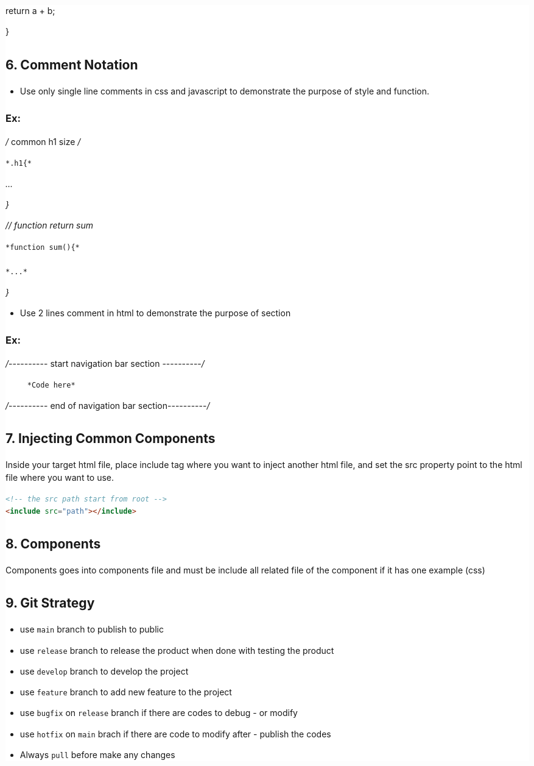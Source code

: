 return a + b;

}

## 6. Comment Notation

- Use only single line comments in css and javascript to demonstrate the purpose of style and function.

### Ex: 

*/* common h1 size */*

	*.h1{*

*...*

*}*

*// function return sum*

	*function sum(){*

	*...*

*}*

- Use 2 lines comment in html to demonstrate the purpose of section

### Ex:  
*/*---------- start navigation bar section ----------*/*

		 *Code here*

*/*---------- end of navigation bar section----------*/*

## 7. Injecting Common Components

Inside your target html file, place include tag where you want to inject another html file, and set the src property point to the html file where you want to use.

```html
<!-- the src path start from root -->
<include src="path"></include>
```

## 8. Components

Components goes into components file and must be include all related file of the component if it has one example (css)

## 9. Git Strategy

- use `main` branch to publish to public
- use `release` branch to release the product when done with  testing the product
- use `develop` branch to develop the project
- use `feature` branch to add new feature to the project
- use `bugfix` on `release` branch if there are codes to debug - or modify
- use `hotfix` on `main` brach if there are code to modify after - publish the codes

- Always `pull` before make any changes